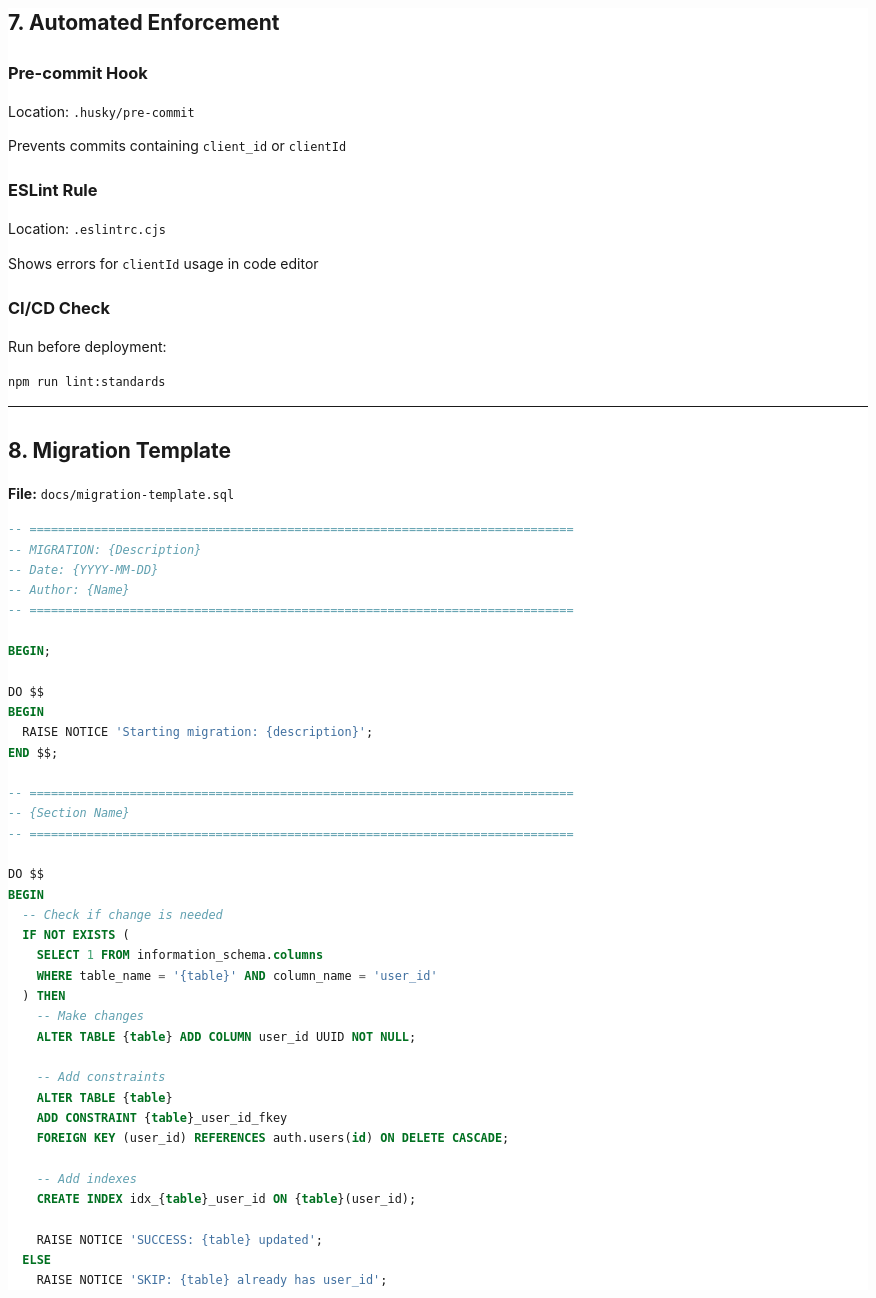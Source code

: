 
## 7. Automated Enforcement

### Pre-commit Hook
Location: `.husky/pre-commit`

Prevents commits containing `client_id` or `clientId`

### ESLint Rule
Location: `.eslintrc.cjs`

Shows errors for `clientId` usage in code editor

### CI/CD Check
Run before deployment:
```bash
npm run lint:standards
```

---

## 8. Migration Template

**File:** `docs/migration-template.sql`

```sql
-- ============================================================================
-- MIGRATION: {Description}
-- Date: {YYYY-MM-DD}
-- Author: {Name}
-- ============================================================================

BEGIN;

DO $$
BEGIN
  RAISE NOTICE 'Starting migration: {description}';
END $$;

-- ============================================================================
-- {Section Name}
-- ============================================================================

DO $$
BEGIN
  -- Check if change is needed
  IF NOT EXISTS (
    SELECT 1 FROM information_schema.columns
    WHERE table_name = '{table}' AND column_name = 'user_id'
  ) THEN
    -- Make changes
    ALTER TABLE {table} ADD COLUMN user_id UUID NOT NULL;
    
    -- Add constraints
    ALTER TABLE {table}
    ADD CONSTRAINT {table}_user_id_fkey
    FOREIGN KEY (user_id) REFERENCES auth.users(id) ON DELETE CASCADE;
    
    -- Add indexes
    CREATE INDEX idx_{table}_user_id ON {table}(user_id);
    
    RAISE NOTICE 'SUCCESS: {table} updated';
  ELSE
    RAISE NOTICE 'SKIP: {table} already has user_id';
```